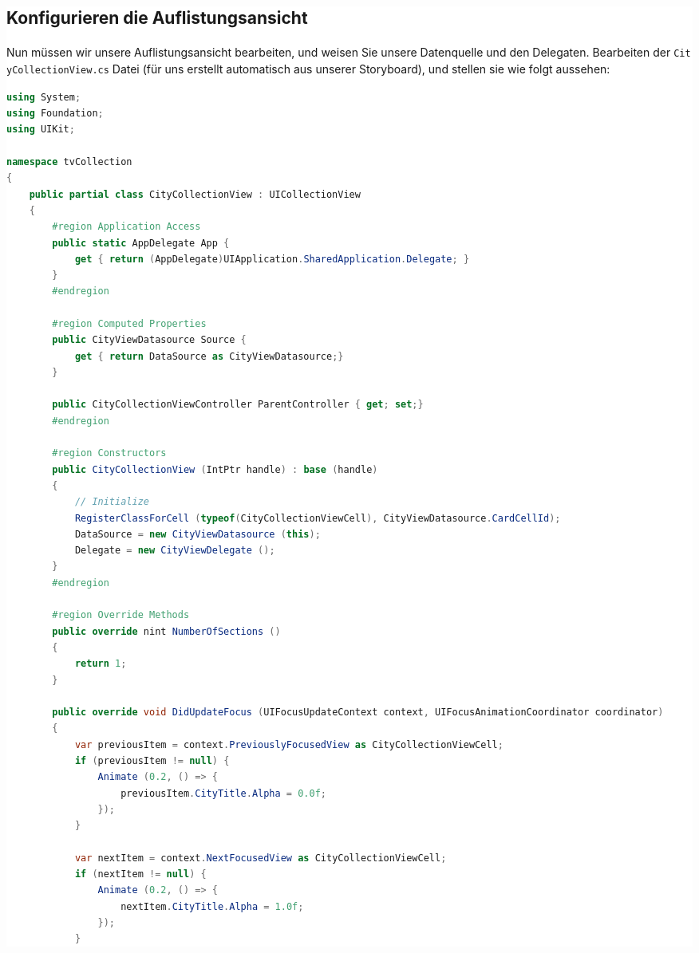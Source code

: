 <a name="Configuring-the-Collection-View" />

## <a name="configuring-the-collection-view"></a>Konfigurieren die Auflistungsansicht

Nun müssen wir unsere Auflistungsansicht bearbeiten, und weisen Sie unsere Datenquelle und den Delegaten. Bearbeiten der `CityCollectionView.cs` Datei (für uns erstellt automatisch aus unserer Storyboard), und stellen sie wie folgt aussehen:

```csharp
using System;
using Foundation;
using UIKit;

namespace tvCollection
{
    public partial class CityCollectionView : UICollectionView
    {
        #region Application Access
        public static AppDelegate App {
            get { return (AppDelegate)UIApplication.SharedApplication.Delegate; }
        }
        #endregion

        #region Computed Properties
        public CityViewDatasource Source {
            get { return DataSource as CityViewDatasource;}
        }

        public CityCollectionViewController ParentController { get; set;}
        #endregion

        #region Constructors
        public CityCollectionView (IntPtr handle) : base (handle)
        {
            // Initialize
            RegisterClassForCell (typeof(CityCollectionViewCell), CityViewDatasource.CardCellId);
            DataSource = new CityViewDatasource (this);
            Delegate = new CityViewDelegate ();
        }
        #endregion

        #region Override Methods
        public override nint NumberOfSections ()
        {
            return 1;
        }

        public override void DidUpdateFocus (UIFocusUpdateContext context, UIFocusAnimationCoordinator coordinator)
        {
            var previousItem = context.PreviouslyFocusedView as CityCollectionViewCell;
            if (previousItem != null) {
                Animate (0.2, () => {
                    previousItem.CityTitle.Alpha = 0.0f;
                });
            }

            var nextItem = context.NextFocusedView as CityCollectionViewCell;
            if (nextItem != null) {
                Animate (0.2, () => {
                    nextItem.CityTitle.Alpha = 1.0f;
                });
            }
```